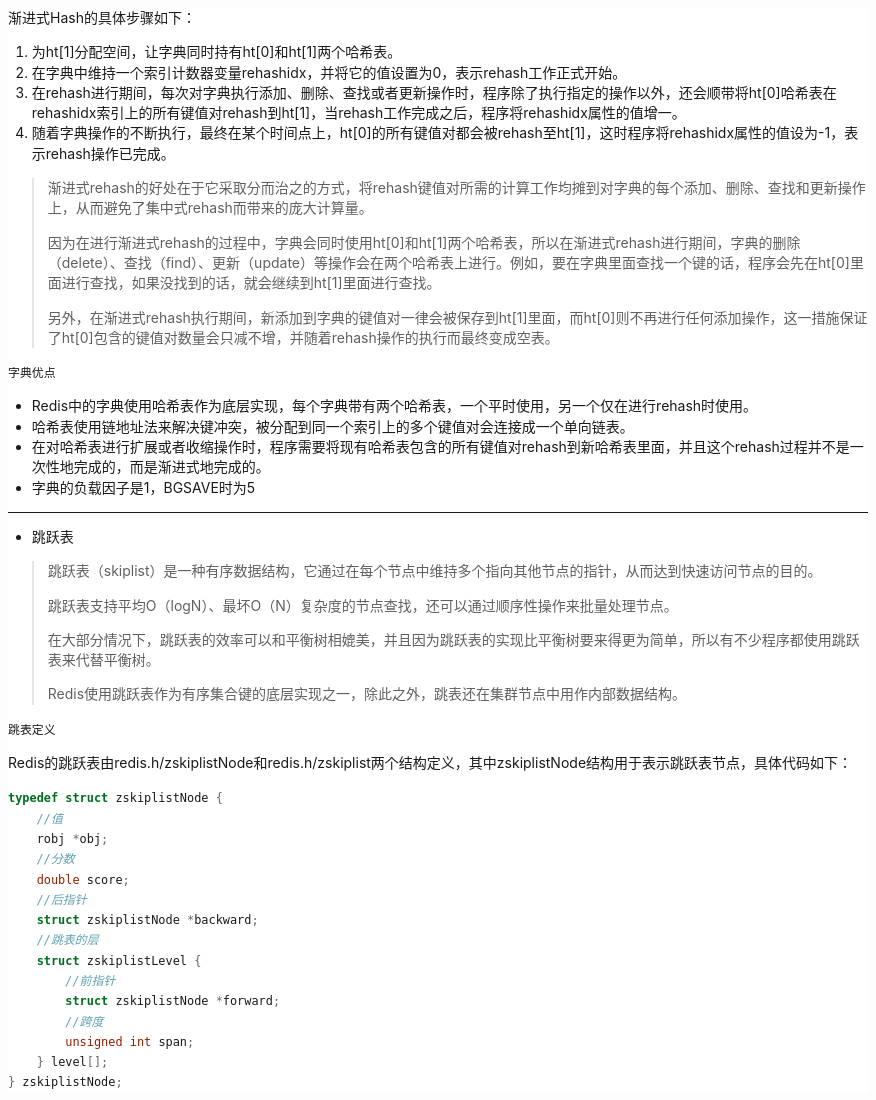 渐进式Hash的具体步骤如下：

1. 为ht[1]分配空间，让字典同时持有ht[0]和ht[1]两个哈希表。
2. 在字典中维持一个索引计数器变量rehashidx，并将它的值设置为0，表示rehash工作正式开始。
3. 在rehash进行期间，每次对字典执行添加、删除、查找或者更新操作时，程序除了执行指定的操作以外，还会顺带将ht[0]哈希表在rehashidx索引上的所有键值对rehash到ht[1]，当rehash工作完成之后，程序将rehashidx属性的值增一。
4. 随着字典操作的不断执行，最终在某个时间点上，ht[0]的所有键值对都会被rehash至ht[1]，这时程序将rehashidx属性的值设为-1，表示rehash操作已完成。

> 渐进式rehash的好处在于它采取分而治之的方式，将rehash键值对所需的计算工作均摊到对字典的每个添加、删除、查找和更新操作上，从而避免了集中式rehash而带来的庞大计算量。
>
> 因为在进行渐进式rehash的过程中，字典会同时使用ht[0]和ht[1]两个哈希表，所以在渐进式rehash进行期间，字典的删除（delete）、查找（find）、更新（update）等操作会在两个哈希表上进行。例如，要在字典里面查找一个键的话，程序会先在ht[0]里面进行查找，如果没找到的话，就会继续到ht[1]里面进行查找。
>
> 另外，在渐进式rehash执行期间，新添加到字典的键值对一律会被保存到ht[1]里面，而ht[0]则不再进行任何添加操作，这一措施保证了ht[0]包含的键值对数量会只减不增，并随着rehash操作的执行而最终变成空表。

`字典优点`

- Redis中的字典使用哈希表作为底层实现，每个字典带有两个哈希表，一个平时使用，另一个仅在进行rehash时使用。
- 哈希表使用链地址法来解决键冲突，被分配到同一个索引上的多个键值对会连接成一个单向链表。
- 在对哈希表进行扩展或者收缩操作时，程序需要将现有哈希表包含的所有键值对rehash到新哈希表里面，并且这个rehash过程并不是一次性地完成的，而是渐进式地完成的。
- 字典的负载因子是1，BGSAVE时为5

---------------

- 跳跃表

> 跳跃表（skiplist）是一种有序数据结构，它通过在每个节点中维持多个指向其他节点的指针，从而达到快速访问节点的目的。
>
> 跳跃表支持平均O（logN）、最坏O（N）复杂度的节点查找，还可以通过顺序性操作来批量处理节点。
>
> 在大部分情况下，跳跃表的效率可以和平衡树相媲美，并且因为跳跃表的实现比平衡树要来得更为简单，所以有不少程序都使用跳跃表来代替平衡树。
>
> Redis使用跳跃表作为有序集合键的底层实现之一，除此之外，跳表还在集群节点中用作内部数据结构。

`跳表定义`

Redis的跳跃表由redis.h/zskiplistNode和redis.h/zskiplist两个结构定义，其中zskiplistNode结构用于表示跳跃表节点，具体代码如下：

``` c
typedef struct zskiplistNode {
    //值
    robj *obj;
    //分数
    double score;
    //后指针
    struct zskiplistNode *backward;
    //跳表的层
    struct zskiplistLevel {
        //前指针
        struct zskiplistNode *forward;
        //跨度
        unsigned int span;
    } level[];
} zskiplistNode;
```
